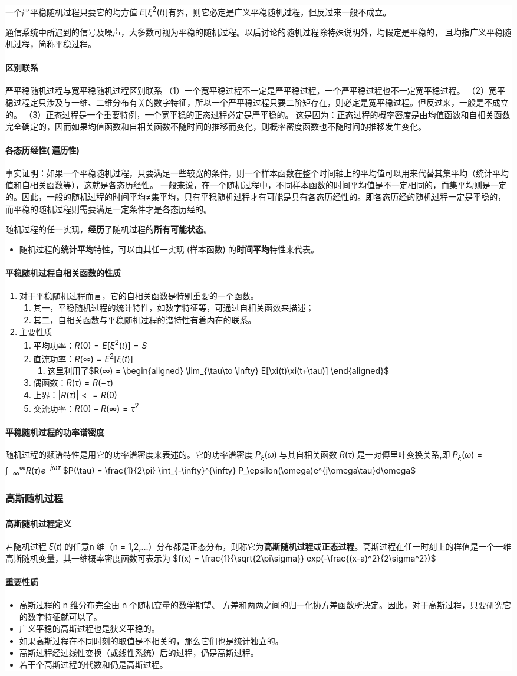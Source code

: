 一个严平稳随机过程只要它的均方值 $E[\xi^2(t)]$有界，则它必定是广义平稳随机过程，但反过来一般不成立。

通信系统中所遇到的信号及噪声，大多数可视为平稳的随机过程。以后讨论的随机过程除特殊说明外，均假定是平稳的， 且均指广义平稳随机过程，简称平稳过程。

#### 区别联系

严平稳随机过程与宽平稳随机过程区别联系
（1）一个宽平稳过程不一定是严平稳过程，一个严平稳过程也不一定宽平稳过程。
（2）宽平稳过程定只涉及与一维、二维分布有关的数字特征，所以一个严平稳过程只要二阶矩存在，则必定是宽平稳过程。但反过来，一般是不成立的。
（3）正态过程是一个重要特例，一个宽平稳的正态过程必定是严平稳的。
这是因为：正态过程的概率密度是由均值函数和自相关函数完全确定的，因而如果均值函数和自相关函数不随时间的推移而变化，则概率密度函数也不随时间的推移发生变化。

#### 各态历经性( 遍历性)

事实证明：如果一个平稳随机过程，只要满足一些较宽的条件，则一个样本函数在整个时间轴上的平均值可以用来代替其集平均（统计平均值和自相关函数等），这就是各态历经性。
一般来说，在一个随机过程中，不同样本函数的时间平均值是不一定相同的，而集平均则是一定的。因此，一般的随机过程的时间平均≠集平均，只有平稳随机过程才有可能是具有各态历经性的。即各态历经的随机过程一定是平稳的，而平稳的随机过程则需要满足一定条件才是各态历经的。

随机过程的任一实现，**经历**了随机过程的**所有可能状态**。

- 随机过程的**统计平均**特性，可以由其任一实现 (样本函数) 的**时间平均**特性来代表。

#### 平稳随机过程自相关函数的性质

1. 对于平稳随机过程而言，它的自相关函数是特别重要的一个函数。
   1. 其一，平稳随机过程的统计特性，如数字特征等，可通过自相关函数来描述；
   2. 其二，自相关函数与平稳随机过程的谱特性有着内在的联系。
2. 主要性质
   1. 平均功率：$R(0) = E[\xi^2(t)] = S$
   2. 直流功率：$R(∞) = E^2[\xi(t)]$
      1. 这里利用了$R(∞) = \begin{aligned} \lim_{\tau\to \infty} E[\xi(t)\xi(t+\tau)] \end{aligned}$
   3. 偶函数：$R(\tau) = R(-\tau)$
   4. 上界：$|R(\tau)| <= R(0)$
   5. 交流功率：$R(0) - R(∞) = \tau^2$

#### 平稳随机过程的功率谱密度

随机过程的频谱特性是用它的功率谱密度来表述的。它的功率谱密度 $P_\xi(\omega)$ 与其自相关函数 $R(\tau)$ 是一对傅里叶变换关系,即
$P_\xi(\omega) = \int_{-\infty}^{\infty} R(\tau)e^{-j\omega\tau}$
$P(\tau) = \frac{1}{2\pi} \int_{-\infty}^{\infty} P_\epsilon(\omega)e^{j\omega\tau}d\omega$

### 高斯随机过程

#### 高斯随机过程定义

若随机过程 $\xi(t)$ 的任意n 维（n = 1,2,...）分布都是正态分布，则称它为**高斯随机过程**或**正态过程**。高斯过程在任一时刻上的样值是一个一维高斯随机变量，其一维概率密度函数可表示为
$f(x) = \frac{1}{\sqrt{2\pi\sigma}} exp(-\frac{(x-a)^2}{2\sigma^2})$

#### 重要性质

- 高斯过程的 n 维分布完全由 n 个随机变量的数学期望、 方差和两两之间的归一化协方差函数所决定。因此，对于高斯过程，只要研究它的数字特征就可以了。
- 广义平稳的高斯过程也是狭义平稳的。
- 如果高斯过程在不同时刻的取值是不相关的，那么它们也是统计独立的。
- 高斯过程经过线性变换（或线性系统）后的过程，仍是高斯过程。
- 若干个高斯过程的代数和仍是高斯过程。
